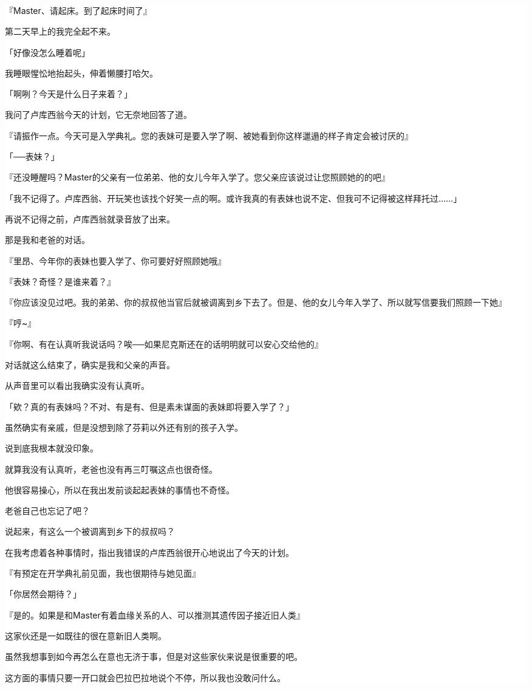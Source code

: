 『Master、请起床。到了起床时间了』

第二天早上的我完全起不来。

「好像没怎么睡着呢」

我睡眼惺忪地抬起头，伸着懒腰打哈欠。

「啊咧？今天是什么日子来着？」

我问了卢库西翁今天的计划，它无奈地回答了道。

『请振作一点。今天可是入学典礼。您的表妹可是要入学了啊、被她看到你这样邋遢的样子肯定会被讨厌的』

「──表妹？」

『还没睡醒吗？Master的父亲有一位弟弟、他的女儿今年入学了。您父亲应该说过让您照顾她的的吧』

「我不记得了。卢库西翁、开玩笑也该找个好笑一点的啊。或许我真的有表妹也说不定、但我可不记得被这样拜托过……」

再说不记得之前，卢库西翁就录音放了出来。

那是我和老爸的对话。

『里昂、今年你的表妹也要入学了、你可要好好照顾她哦』

『表妹？奇怪？是谁来着？』

『你应该没见过吧。我的弟弟、你的叔叔他当官后就被调离到乡下去了。但是、他的女儿今年入学了、所以就写信要我们照顾一下她』

『哼~』

『你啊、有在认真听我说话吗？唉──如果尼克斯还在的话明明就可以安心交给他的』

对话就这么结束了，确实是我和父亲的声音。

从声音里可以看出我确实没有认真听。

「欸？真的有表妹吗？不对、有是有、但是素未谋面的表妹即将要入学了？」

虽然确实有亲戚，但是没想到除了芬莉以外还有别的孩子入学。

说到底我根本就没印象。

就算我没有认真听，老爸也没有再三叮嘱这点也很奇怪。

他很容易操心，所以在我出发前谈起起表妹的事情也不奇怪。

老爸自己也忘记了吧？

说起来，有这么一个被调离到乡下的叔叔吗？

在我考虑着各种事情时，指出我错误的卢库西翁很开心地说出了今天的计划。

『有预定在开学典礼前见面，我也很期待与她见面』

「你居然会期待？」

『是的。如果是和Master有着血缘关系的人、可以推测其遗传因子接近旧人类』

这家伙还是一如既往的很在意新旧人类啊。

虽然我想事到如今再怎么在意也无济于事，但是对这些家伙来说是很重要的吧。

这方面的事情只要一开口就会巴拉巴拉地说个不停，所以我也没敢问什么。
